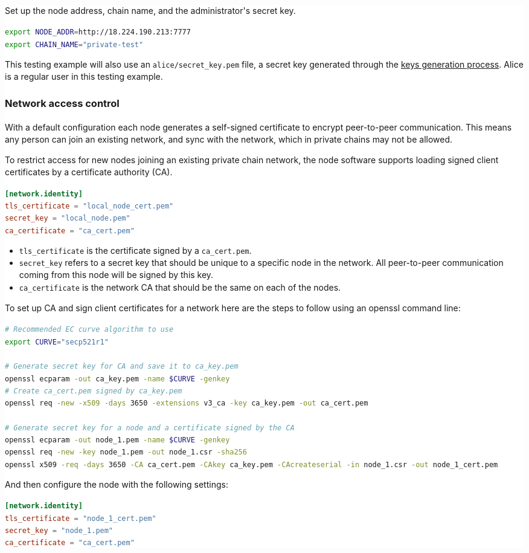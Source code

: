 Set up the node address, chain name, and the administrator's secret key.

```sh
export NODE_ADDR=http://18.224.190.213:7777
export CHAIN_NAME="private-test"
```

This testing example will also use an `alice/secret_key.pem` file, a secret key generated through the [keys generation process](../../concepts/accounts-and-keys.md#creating-accounts-and-keys). Alice is a regular user in this testing example.

### Network access control

With a default configuration each node generates a self-signed certificate to encrypt peer-to-peer communication. This means any person can join an existing network, and sync with the network, which in private chains may not be allowed.

To restrict access for new nodes joining an existing private chain network, the node software supports loading signed client certificates by a certificate authority (CA).

```toml
[network.identity]
tls_certificate = "local_node_cert.pem"
secret_key = "local_node.pem"
ca_certificate = "ca_cert.pem"
```

- `tls_certificate` is the certificate signed by a `ca_cert.pem`.
- `secret_key` refers to a secret key that should be unique to a specific node in the network. All peer-to-peer communication coming from this node will be signed by this key.
- `ca_certificate` is the network CA that should be the same on each of the nodes.

To set up CA and sign client certificates for a network here are the steps to follow using an openssl command line:

```sh
# Recommended EC curve algorithm to use
export CURVE="secp521r1"

# Generate secret key for CA and save it to ca_key.pem
openssl ecparam -out ca_key.pem -name $CURVE -genkey
# Create ca_cert.pem signed by ca_key.pem
openssl req -new -x509 -days 3650 -extensions v3_ca -key ca_key.pem -out ca_cert.pem

# Generate secret key for a node and a certificate signed by the CA
openssl ecparam -out node_1.pem -name $CURVE -genkey
openssl req -new -key node_1.pem -out node_1.csr -sha256
openssl x509 -req -days 3650 -CA ca_cert.pem -CAkey ca_key.pem -CAcreateserial -in node_1.csr -out node_1_cert.pem
```

And then configure the node with the following settings:

```toml
[network.identity]
tls_certificate = "node_1_cert.pem"
secret_key = "node_1.pem"
ca_certificate = "ca_cert.pem"
```
